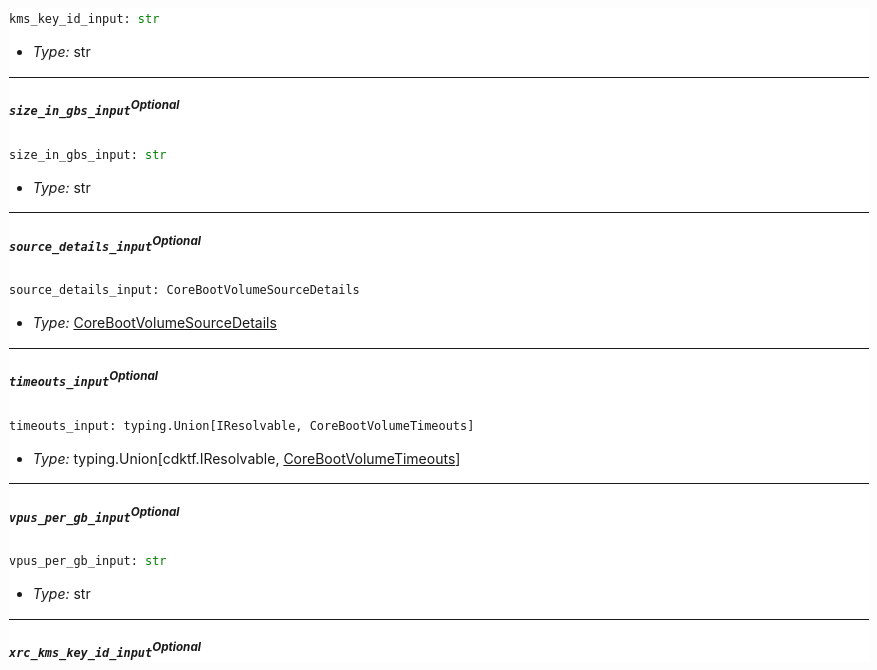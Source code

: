 ```python
kms_key_id_input: str
```

- *Type:* str

---

##### `size_in_gbs_input`<sup>Optional</sup> <a name="size_in_gbs_input" id="rhizo-co-terraform-provider-oci.coreBootVolume.CoreBootVolume.property.sizeInGbsInput"></a>

```python
size_in_gbs_input: str
```

- *Type:* str

---

##### `source_details_input`<sup>Optional</sup> <a name="source_details_input" id="rhizo-co-terraform-provider-oci.coreBootVolume.CoreBootVolume.property.sourceDetailsInput"></a>

```python
source_details_input: CoreBootVolumeSourceDetails
```

- *Type:* <a href="#rhizo-co-terraform-provider-oci.coreBootVolume.CoreBootVolumeSourceDetails">CoreBootVolumeSourceDetails</a>

---

##### `timeouts_input`<sup>Optional</sup> <a name="timeouts_input" id="rhizo-co-terraform-provider-oci.coreBootVolume.CoreBootVolume.property.timeoutsInput"></a>

```python
timeouts_input: typing.Union[IResolvable, CoreBootVolumeTimeouts]
```

- *Type:* typing.Union[cdktf.IResolvable, <a href="#rhizo-co-terraform-provider-oci.coreBootVolume.CoreBootVolumeTimeouts">CoreBootVolumeTimeouts</a>]

---

##### `vpus_per_gb_input`<sup>Optional</sup> <a name="vpus_per_gb_input" id="rhizo-co-terraform-provider-oci.coreBootVolume.CoreBootVolume.property.vpusPerGbInput"></a>

```python
vpus_per_gb_input: str
```

- *Type:* str

---

##### `xrc_kms_key_id_input`<sup>Optional</sup> <a name="xrc_kms_key_id_input" id="rhizo-co-terraform-provider-oci.coreBootVolume.CoreBootVolume.property.xrcKmsKeyIdInput"></a>
